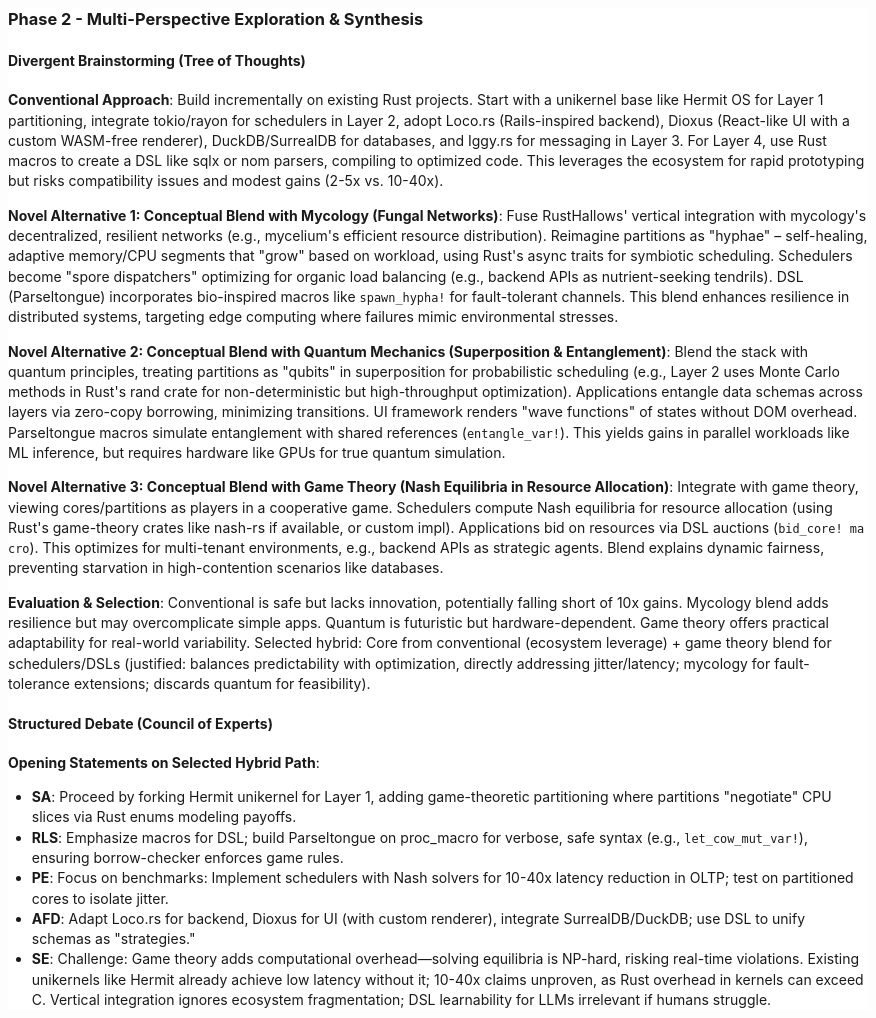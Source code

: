 ### Phase 2 - Multi-Perspective Exploration & Synthesis

#### Divergent Brainstorming (Tree of Thoughts)

**Conventional Approach**: Build incrementally on existing Rust projects. Start with a unikernel base like Hermit OS for Layer 1 partitioning, integrate tokio/rayon for schedulers in Layer 2, adopt Loco.rs (Rails-inspired backend), Dioxus (React-like UI with a custom WASM-free renderer), DuckDB/SurrealDB for databases, and Iggy.rs for messaging in Layer 3. For Layer 4, use Rust macros to create a DSL like sqlx or nom parsers, compiling to optimized code. This leverages the ecosystem for rapid prototyping but risks compatibility issues and modest gains (2-5x vs. 10-40x).

**Novel Alternative 1: Conceptual Blend with Mycology (Fungal Networks)**: Fuse RustHallows' vertical integration with mycology's decentralized, resilient networks (e.g., mycelium's efficient resource distribution). Reimagine partitions as "hyphae" – self-healing, adaptive memory/CPU segments that "grow" based on workload, using Rust's async traits for symbiotic scheduling. Schedulers become "spore dispatchers" optimizing for organic load balancing (e.g., backend APIs as nutrient-seeking tendrils). DSL (Parseltongue) incorporates bio-inspired macros like `spawn_hypha!` for fault-tolerant channels. This blend enhances resilience in distributed systems, targeting edge computing where failures mimic environmental stresses.

**Novel Alternative 2: Conceptual Blend with Quantum Mechanics (Superposition & Entanglement)**: Blend the stack with quantum principles, treating partitions as "qubits" in superposition for probabilistic scheduling (e.g., Layer 2 uses Monte Carlo methods in Rust's rand crate for non-deterministic but high-throughput optimization). Applications entangle data schemas across layers via zero-copy borrowing, minimizing transitions. UI framework renders "wave functions" of states without DOM overhead. Parseltongue macros simulate entanglement with shared references (`entangle_var!`). This yields gains in parallel workloads like ML inference, but requires hardware like GPUs for true quantum simulation.

**Novel Alternative 3: Conceptual Blend with Game Theory (Nash Equilibria in Resource Allocation)**: Integrate with game theory, viewing cores/partitions as players in a cooperative game. Schedulers compute Nash equilibria for resource allocation (using Rust's game-theory crates like nash-rs if available, or custom impl). Applications bid on resources via DSL auctions (`bid_core! macro`). This optimizes for multi-tenant environments, e.g., backend APIs as strategic agents. Blend explains dynamic fairness, preventing starvation in high-contention scenarios like databases.

**Evaluation & Selection**: Conventional is safe but lacks innovation, potentially falling short of 10x gains. Mycology blend adds resilience but may overcomplicate simple apps. Quantum is futuristic but hardware-dependent. Game theory offers practical adaptability for real-world variability. Selected hybrid: Core from conventional (ecosystem leverage) + game theory blend for schedulers/DSLs (justified: balances predictability with optimization, directly addressing jitter/latency; mycology for fault-tolerance extensions; discards quantum for feasibility).

#### Structured Debate (Council of Experts)

**Opening Statements on Selected Hybrid Path**:
- **SA**: Proceed by forking Hermit unikernel for Layer 1, adding game-theoretic partitioning where partitions "negotiate" CPU slices via Rust enums modeling payoffs.
- **RLS**: Emphasize macros for DSL; build Parseltongue on proc_macro for verbose, safe syntax (e.g., `let_cow_mut_var!`), ensuring borrow-checker enforces game rules.
- **PE**: Focus on benchmarks: Implement schedulers with Nash solvers for 10-40x latency reduction in OLTP; test on partitioned cores to isolate jitter.
- **AFD**: Adapt Loco.rs for backend, Dioxus for UI (with custom renderer), integrate SurrealDB/DuckDB; use DSL to unify schemas as "strategies."
- **SE**: Challenge: Game theory adds computational overhead—solving equilibria is NP-hard, risking real-time violations. Existing unikernels like Hermit already achieve low latency without it; 10-40x claims unproven, as Rust overhead in kernels can exceed C. Vertical integration ignores ecosystem fragmentation; DSL learnability for LLMs irrelevant if humans struggle.
